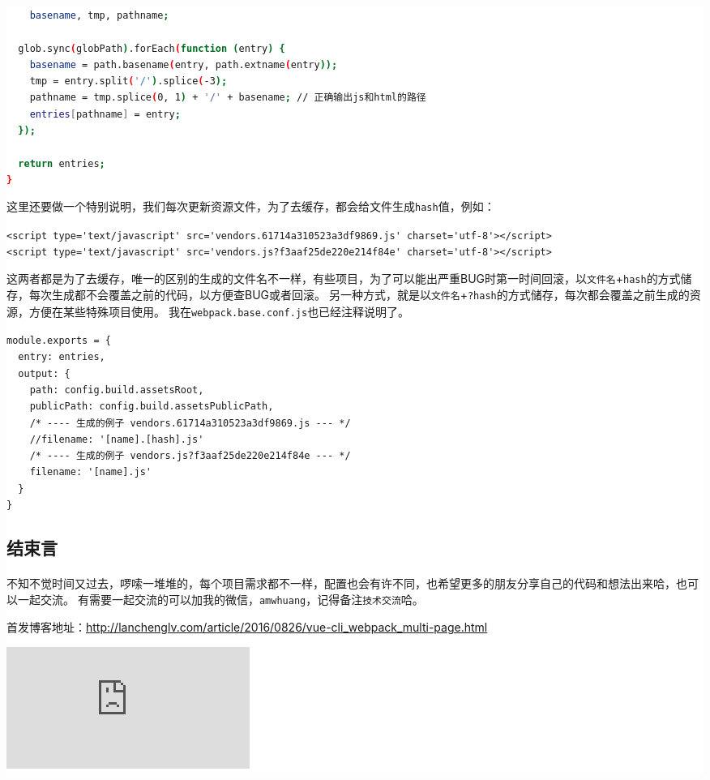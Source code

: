 ``` bash
    basename, tmp, pathname;

  glob.sync(globPath).forEach(function (entry) {
    basename = path.basename(entry, path.extname(entry));
    tmp = entry.split('/').splice(-3);
    pathname = tmp.splice(0, 1) + '/' + basename; // 正确输出js和html的路径
    entries[pathname] = entry;
  });
  
  return entries;
}

```

这里还要做一个特别说明，我们每次更新资源文件，为了去缓存，都会给文件生成`hash`值，例如：

``` stylus
<script type='text/javascript' src='vendors.61714a310523a3df9869.js' charset='utf-8'></script>
<script type='text/javascript' src='vendors.js?f3aaf25de220e214f84e' charset='utf-8'></script>
```
这两者都是为了去缓存，唯一的区别的生成的文件名不一样，有些项目，为了可以能出严重BUG时第一时间回滚，以`文件名`+`hash`的方式储存，每次生成都不会覆盖之前的代码，以方便查BUG或者回滚。
另一种方式，就是以`文件名`+`?hash`的方式储存，每次都会覆盖之前生成的资源，方便在某些特殊项目使用。
我在`webpack.base.conf.js`也已经注释说明了。

``` stylus
module.exports = {
  entry: entries,
  output: {
    path: config.build.assetsRoot,
    publicPath: config.build.assetsPublicPath,
	/* ---- 生成的例子 vendors.61714a310523a3df9869.js --- */
    //filename: '[name].[hash].js'
	/* ---- 生成的例子 vendors.js?f3aaf25de220e214f84e --- */
    filename: '[name].js'
  }
}  
```
## 结束言
不知不觉时间又过去，啰嗦一堆堆的，每个项目需求都不一样，配置也会有许不同，也希望更多的朋友分享自己的代码和想法出来哈，也可以一起交流。
有需要一起交流的可以加我的微信，`amwhuang`，记得备注`技术交流`哈。

首发博客地址：http://lanchenglv.com/article/2016/0826/vue-cli_webpack_multi-page.html

![''](http://lanchenglv.com/article/2016/0826/vue-cli_webpack_multi-page.html)













  [1]: https://github.com/yaoyao1987/vue-cli-multipage